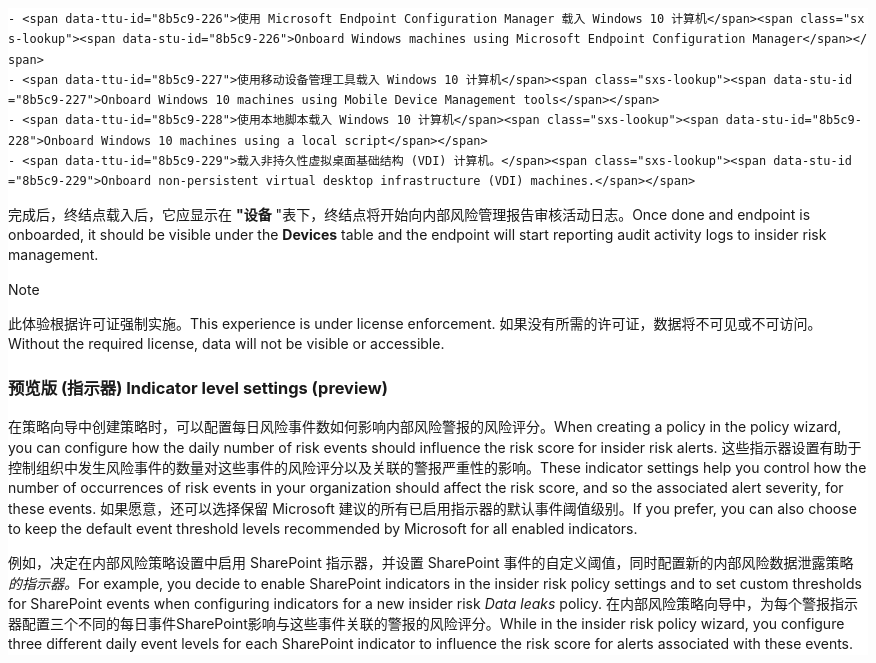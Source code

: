    - <span data-ttu-id="8b5c9-226">使用 Microsoft Endpoint Configuration Manager 载入 Windows 10 计算机</span><span class="sxs-lookup"><span data-stu-id="8b5c9-226">Onboard Windows machines using Microsoft Endpoint Configuration Manager</span></span>
    - <span data-ttu-id="8b5c9-227">使用移动设备管理工具载入 Windows 10 计算机</span><span class="sxs-lookup"><span data-stu-id="8b5c9-227">Onboard Windows 10 machines using Mobile Device Management tools</span></span>
    - <span data-ttu-id="8b5c9-228">使用本地脚本载入 Windows 10 计算机</span><span class="sxs-lookup"><span data-stu-id="8b5c9-228">Onboard Windows 10 machines using a local script</span></span>
    - <span data-ttu-id="8b5c9-229">载入非持久性虚拟桌面基础结构 (VDI) 计算机。</span><span class="sxs-lookup"><span data-stu-id="8b5c9-229">Onboard non-persistent virtual desktop infrastructure (VDI) machines.</span></span>

<span data-ttu-id="8b5c9-230">完成后，终结点载入后，它应显示在 **"设备** "表下，终结点将开始向内部风险管理报告审核活动日志。</span><span class="sxs-lookup"><span data-stu-id="8b5c9-230">Once done and endpoint is onboarded, it should be visible under the **Devices** table and the endpoint will start reporting audit activity logs to insider risk management.</span></span>

> [!NOTE]
><span data-ttu-id="8b5c9-231">此体验根据许可证强制实施。</span><span class="sxs-lookup"><span data-stu-id="8b5c9-231">This experience is under license enforcement.</span></span> <span data-ttu-id="8b5c9-232">如果没有所需的许可证，数据将不可见或不可访问。</span><span class="sxs-lookup"><span data-stu-id="8b5c9-232">Without the required license, data will not be visible or accessible.</span></span>

### <a name="indicator-level-settings-preview"></a><span data-ttu-id="8b5c9-233">预览版 (指示器) </span><span class="sxs-lookup"><span data-stu-id="8b5c9-233">Indicator level settings (preview)</span></span>

<span data-ttu-id="8b5c9-234">在策略向导中创建策略时，可以配置每日风险事件数如何影响内部风险警报的风险评分。</span><span class="sxs-lookup"><span data-stu-id="8b5c9-234">When creating a policy in the policy wizard, you can configure how the daily number of risk events should influence the risk score for insider risk alerts.</span></span> <span data-ttu-id="8b5c9-235">这些指示器设置有助于控制组织中发生风险事件的数量对这些事件的风险评分以及关联的警报严重性的影响。</span><span class="sxs-lookup"><span data-stu-id="8b5c9-235">These indicator settings help you control how the number of occurrences of risk events in your organization should affect the risk score, and so the associated alert severity, for these events.</span></span> <span data-ttu-id="8b5c9-236">如果愿意，还可以选择保留 Microsoft 建议的所有已启用指示器的默认事件阈值级别。</span><span class="sxs-lookup"><span data-stu-id="8b5c9-236">If you prefer, you can also choose to keep the default event threshold levels recommended by Microsoft for all enabled indicators.</span></span>

<span data-ttu-id="8b5c9-237">例如，决定在内部风险策略设置中启用 SharePoint 指示器，并设置 SharePoint 事件的自定义阈值，同时配置新的内部风险数据泄露策略 *的指示器。*</span><span class="sxs-lookup"><span data-stu-id="8b5c9-237">For example, you decide to enable SharePoint indicators in the insider risk policy settings and to set custom thresholds for SharePoint events when configuring indicators for a new insider risk *Data leaks* policy.</span></span> <span data-ttu-id="8b5c9-238">在内部风险策略向导中，为每个警报指示器配置三个不同的每日事件SharePoint影响与这些事件关联的警报的风险评分。</span><span class="sxs-lookup"><span data-stu-id="8b5c9-238">While in the insider risk policy wizard, you configure three different daily event levels for each SharePoint indicator to influence the risk score for alerts associated with these events.</span></span>
